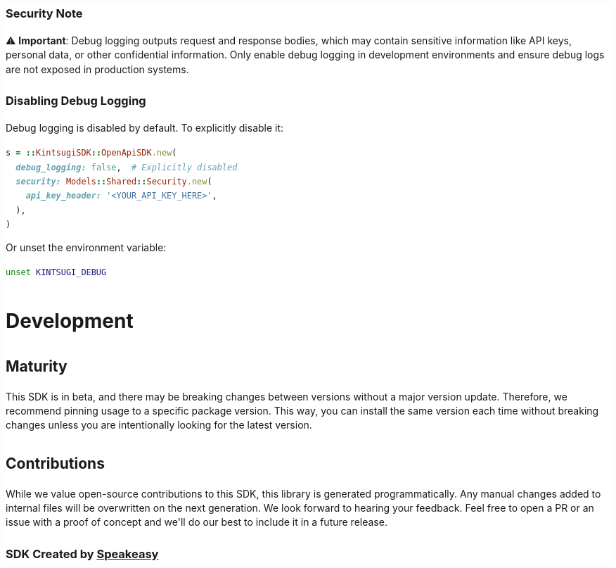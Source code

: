 ### Security Note

⚠️ **Important**: Debug logging outputs request and response bodies, which may contain sensitive information like API keys, personal data, or other confidential information. Only enable debug logging in development environments and ensure debug logs are not exposed in production systems.

### Disabling Debug Logging

Debug logging is disabled by default. To explicitly disable it:

```ruby
s = ::KintsugiSDK::OpenApiSDK.new(
  debug_logging: false,  # Explicitly disabled
  security: Models::Shared::Security.new(
    api_key_header: '<YOUR_API_KEY_HERE>',
  ),
)
```

Or unset the environment variable:

```bash
unset KINTSUGI_DEBUG
```



# Development

## Maturity

This SDK is in beta, and there may be breaking changes between versions without a major version update. Therefore, we recommend pinning usage
to a specific package version. This way, you can install the same version each time without breaking changes unless you are intentionally
looking for the latest version.

## Contributions

While we value open-source contributions to this SDK, this library is generated programmatically. Any manual changes added to internal files will be overwritten on the next generation. 
We look forward to hearing your feedback. Feel free to open a PR or an issue with a proof of concept and we'll do our best to include it in a future release. 

### SDK Created by [Speakeasy](https://www.speakeasy.com/?utm_source=openapi&utm_campaign=ruby)


